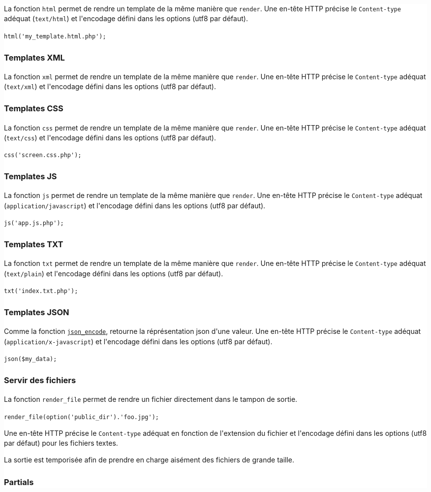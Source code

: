 La fonction `html` permet de rendre un template de la même manière que `render`. Une en-tête HTTP précise le `Content-type` adéquat (`text/html`) et l'encodage défini dans les options (utf8 par défaut).

    html('my_template.html.php');

### Templates XML ###

La fonction `xml` permet de rendre un template de la même manière que `render`. Une en-tête HTTP précise le `Content-type` adéquat (`text/xml`) et l'encodage défini dans les options (utf8 par défaut).

### Templates CSS ###

La fonction `css` permet de rendre un template de la même manière que `render`. Une en-tête HTTP précise le `Content-type` adéquat (`text/css`) et l'encodage défini dans les options (utf8 par défaut).

    css('screen.css.php');

### Templates JS ###

La fonction `js` permet de rendre un template de la même manière que `render`. Une en-tête HTTP précise le `Content-type` adéquat (`application/javascript`) et l'encodage défini dans les options (utf8 par défaut).

    js('app.js.php');

### Templates TXT ###

La fonction `txt` permet de rendre un template de la même manière que `render`. Une en-tête HTTP précise le `Content-type` adéquat (`text/plain`) et l'encodage défini dans les options (utf8 par défaut).

    txt('index.txt.php');
    
### Templates JSON ###

Comme la fonction [`json_encode`](http://php.net/manual/function.json-encode.php), retourne la réprésentation json d'une valeur. Une en-tête HTTP précise le `Content-type` adéquat (`application/x-javascript`) et l'encodage défini dans les options (utf8 par défaut).

    json($my_data);

### Servir des fichiers ###

La fonction `render_file` permet de rendre un fichier directement dans le tampon de sortie. 
    
    render_file(option('public_dir').'foo.jpg');

Une en-tête HTTP précise le `Content-type` adéquat en fonction de l'extension du fichier et l'encodage défini dans les options (utf8 par défaut) pour les fichiers textes.

La sortie est temporisée afin de prendre en charge aisément des fichiers de grande taille.

### Partials ###
